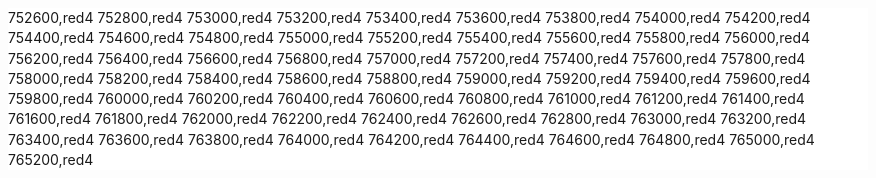 752600,red4
752800,red4
753000,red4
753200,red4
753400,red4
753600,red4
753800,red4
754000,red4
754200,red4
754400,red4
754600,red4
754800,red4
755000,red4
755200,red4
755400,red4
755600,red4
755800,red4
756000,red4
756200,red4
756400,red4
756600,red4
756800,red4
757000,red4
757200,red4
757400,red4
757600,red4
757800,red4
758000,red4
758200,red4
758400,red4
758600,red4
758800,red4
759000,red4
759200,red4
759400,red4
759600,red4
759800,red4
760000,red4
760200,red4
760400,red4
760600,red4
760800,red4
761000,red4
761200,red4
761400,red4
761600,red4
761800,red4
762000,red4
762200,red4
762400,red4
762600,red4
762800,red4
763000,red4
763200,red4
763400,red4
763600,red4
763800,red4
764000,red4
764200,red4
764400,red4
764600,red4
764800,red4
765000,red4
765200,red4